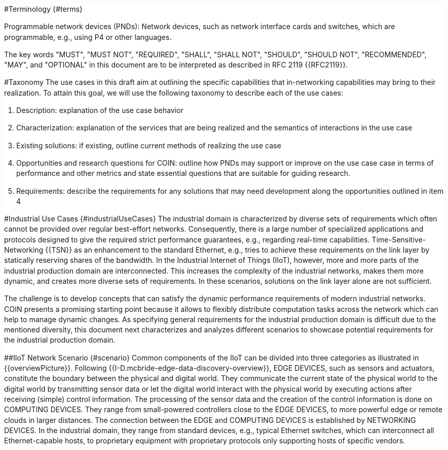 #Terminology {#terms}

Programmable network devices (PNDs): Network devices, such as network interface cards and switches, which are programmable, e.g., using P4 or other languages.

The key words "MUST", "MUST NOT", "REQUIRED", "SHALL", "SHALL NOT", "SHOULD", "SHOULD NOT", "RECOMMENDED", "MAY", and "OPTIONAL" in this document are to be interpreted as described in RFC 2119 {{RFC2119}}.


#Taxonomy
The use cases in this draft aim at outlining the specific capabilities that in-networking capabilities may bring to their realization. 
To attain this goal, we will use the following taxonomy to describe each of the use cases:

1. Description: explanation of the use case behavior 

2. Characterization: explanation of the services that are being realized and the semantics of interactions in the use case
   
3. Existing solutions: if existing, outline current methods of realizing the use case

4. Opportunities and research questions for COIN: outline how PNDs may support or improve on the use case case in terms of performance and other metrics and state essential questions that are suitable for guiding research. 

5. Requirements: describe the requirements for any solutions that may need development along the opportunities outlined in item 4


#Industrial Use Cases {#industrialUseCases}
The industrial domain is characterized by diverse sets of requirements which often cannot be provided over regular best-effort networks.
Consequently, there is a large number of specialized applications and protocols designed to give the required strict performance guarantees, e.g., regarding real-time capabilities.
Time-Sensitive-Networking {{TSN}} as an enhancement to the standard Ethernet, e.g., tries to achieve these requirements on the link layer by statically reserving shares of the bandwidth.
In the Industrial Internet of Things (IIoT), however, more and more parts of the industrial production domain are interconnected.
This increases the complexity of the industrial networks, makes them more dynamic, and creates more diverse sets of requirements.
In these scenarios, solutions on the link layer alone are not sufficient.

The challenge is to develop concepts that can satisfy the dynamic performance requirements of modern industrial networks.
COIN presents a promising starting point because it allows to flexibly distribute computation tasks across the network which can help to manage dynamic changes.
As specifying general requirements for the industrial production domain is difficult due to the mentioned diversity, this document next characterizes and analyzes different scenarios to showcase potential requirements for the industrial production domain. 

##IIoT Network Scenario {#scenario}
Common components of the IIoT can be divided into three categories as illustrated in {{overviewPicture}}.
Following {{I-D.mcbride-edge-data-discovery-overview}}, EDGE DEVICES, such as sensors and actuators, constitute the boundary between the physical and digital world.
They communicate the current state of the physical world to the digital world by transmitting sensor data or let the digital world interact with the physical world by executing actions after receiving (simple) control information.
The processing of the sensor data and the creation of the control information is done on COMPUTING DEVICES.
They range from small-powered controllers close to the EDGE DEVICES, to more powerful edge or remote clouds in larger distances.
The connection between the EDGE and COMPUTING DEVICES is established by NETWORKING DEVICES.
In the industrial domain, they range from standard devices, e.g., typical Ethernet switches, which can interconnect all Ethernet-capable hosts, to proprietary equipment with proprietary protocols only supporting hosts of specific vendors.
